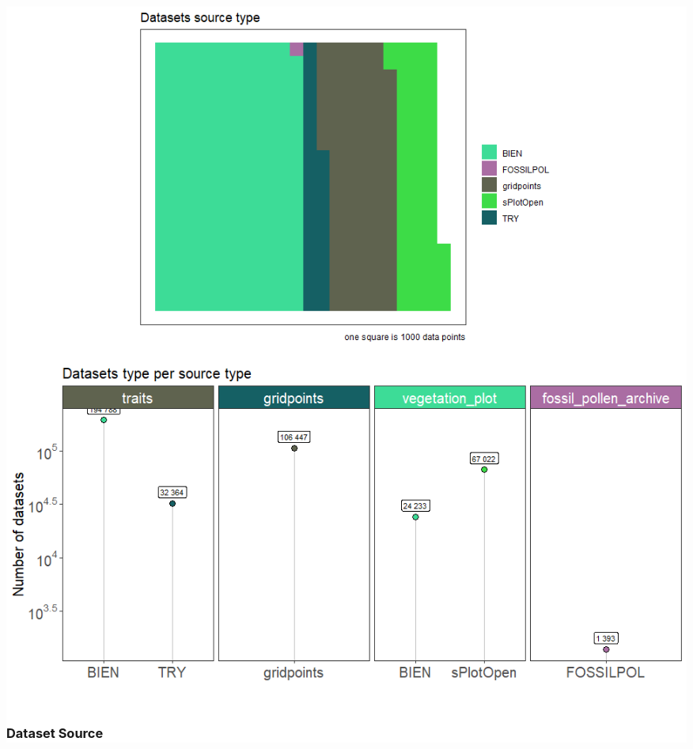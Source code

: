 
<img src="figures/dataset%20source%20type%20-%20plots-1.png"
style="width:100.0%" data-fig-align="center" />

<img src="figures/dataset%20source%20type%20-%20plots-2.png"
style="width:100.0%" data-fig-align="center" />

### Dataset Source
